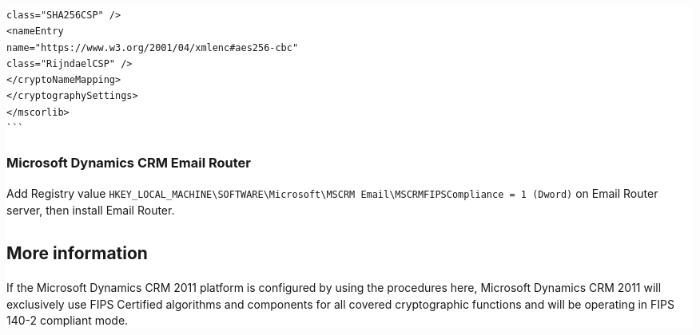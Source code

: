     class="SHA256CSP" />
    <nameEntry
    name="https://www.w3.org/2001/04/xmlenc#aes256-cbc"
    class="RijndaelCSP" />
    </cryptoNameMapping>
    </cryptographySettings>
    </mscorlib>
    ```

### Microsoft Dynamics CRM Email Router

Add Registry value `HKEY_LOCAL_MACHINE\SOFTWARE\Microsoft\MSCRM Email\MSCRMFIPSCompliance = 1 (Dword)` on Email Router server, then install Email Router.

## More information

If the Microsoft Dynamics CRM 2011 platform is configured by using the procedures here, Microsoft Dynamics CRM 2011 will exclusively use FIPS Certified algorithms and components for all covered cryptographic functions and will be operating in FIPS 140-2 compliant mode.
